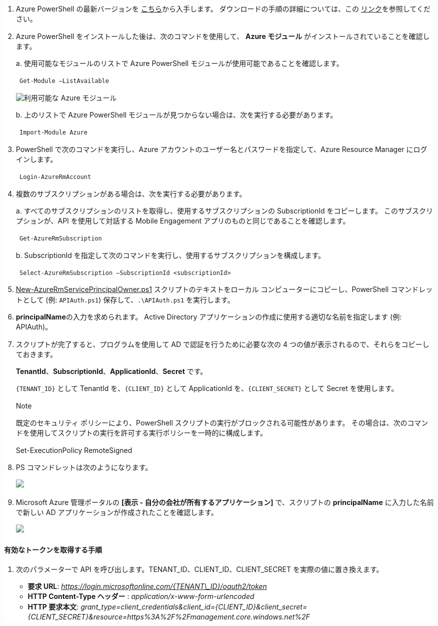 1. Azure PowerShell の最新バージョンを [こちら](http://aka.ms/webpi-azps)から入手します。 ダウンロードの手順の詳細については、この [リンク](/powershell/azure/overview)を参照してください。  
2. Azure PowerShell をインストールした後は、次のコマンドを使用して、 **Azure モジュール** がインストールされていることを確認します。
   
    a. 使用可能なモジュールのリストで Azure PowerShell モジュールが使用可能であることを確認します。 
   
        Get-Module –ListAvailable 
   
    ![利用可能な Azure モジュール][1]
   
    b. 上のリストで Azure PowerShell モジュールが見つからない場合は、次を実行する必要があります。
   
        Import-Module Azure 
3. PowerShell で次のコマンドを実行し、Azure アカウントのユーザー名とパスワードを指定して、Azure Resource Manager にログインします。 
   
        Login-AzureRmAccount
4. 複数のサブスクリプションがある場合は、次を実行する必要があります。
   
    a. すべてのサブスクリプションのリストを取得し、使用するサブスクリプションの SubscriptionId をコピーします。 このサブスクリプションが、API を使用して対話する Mobile Engagement アプリのものと同じであることを確認します。 
   
        Get-AzureRmSubscription
   
    b. SubscriptionId を指定して次のコマンドを実行し、使用するサブスクリプションを構成します。
   
        Select-AzureRmSubscription –SubscriptionId <subscriptionId>
5. [New-AzureRmServicePrincipalOwner.ps1](https://raw.githubusercontent.com/matt-gibbs/azbits/master/src/New-AzureRmServicePrincipalOwner.ps1) スクリプトのテキストをローカル コンピューターにコピーし、PowerShell コマンドレットとして (例: `APIAuth.ps1`) 保存して、`.\APIAuth.ps1` を実行します。 
6. **principalName**の入力を求められます。 Active Directory アプリケーションの作成に使用する適切な名前を指定します (例: APIAuth)。 
7. スクリプトが完了すると、プログラムを使用して AD で認証を行うために必要な次の 4 つの値が表示されるので、それらをコピーしておきます。 
   
    **TenantId**、**SubscriptionId**、**ApplicationId**、**Secret** です。
   
    `{TENANT_ID}` として TenantId を、`{CLIENT_ID}` として ApplicationId を、`{CLIENT_SECRET}` として Secret を使用します。
   
   > [!NOTE]
   > 既定のセキュリティ ポリシーにより、PowerShell スクリプトの実行がブロックされる可能性があります。 その場合は、次のコマンドを使用してスクリプトの実行を許可する実行ポリシーを一時的に構成します。
   > 
   > Set-ExecutionPolicy RemoteSigned
   > 
   > 
8. PS コマンドレットは次のようになります。 
   
    ![][3]
9. Microsoft Azure 管理ポータルの **[表示 - 自分の会社が所有するアプリケーション]** で、スクリプトの **principalName** に入力した名前で新しい AD アプリケーションが作成されたことを確認します。
   
    ![][4]

#### <a name="steps-to-get-a-valid-token"></a>有効なトークンを取得する手順
1. 次のパラメーターで API を呼び出します。TENANT\_ID、CLIENT\_ID、CLIENT\_SECRET を実際の値に置き換えます。
   
   * **要求 URL**: *https://login.microsoftonline.com/{TENANT\_ID}/oauth2/token*
   * **HTTP Content-Type ヘッダー** : *application/x-www-form-urlencoded*
   * **HTTP 要求本文**: *grant\_type=client\_credentials&client_id={CLIENT\_ID}&client_secret={CLIENT\_SECRET}&resource=https%3A%2F%2Fmanagement.core.windows.net%2F*
     

[1]: ./media/mobile-engagement-api-authentication/azure-module.png
[2]: ./media/mobile-engagement-api-authentication/mobile-engagement-api-uri-params.png
[3]: ./media/mobile-engagement-api-authentication/ps-cmdlets.png
[4]: ./media/mobile-engagement-api-authentication/ad-app-creation.png